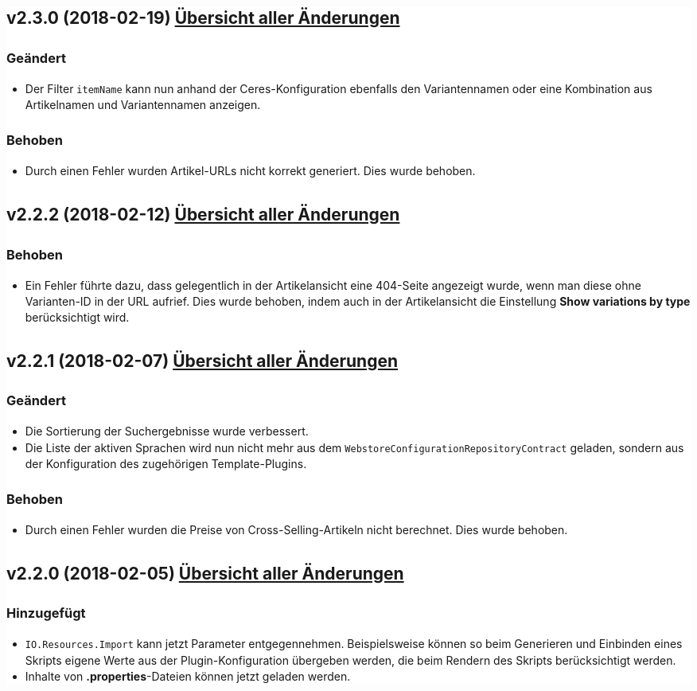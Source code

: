 
## v2.3.0 (2018-02-19) <a href="https://github.com/plentymarkets/plugin-io/compare/2.2.2...2.3.0" target="_blank"><b>Übersicht aller Änderungen</b></a>

### Geändert

- Der Filter `itemName` kann nun anhand der Ceres-Konfiguration ebenfalls den Variantennamen oder eine Kombination aus Artikelnamen und Variantennamen anzeigen.

### Behoben

- Durch einen Fehler wurden Artikel-URLs nicht korrekt generiert. Dies wurde behoben.


## v2.2.2 (2018-02-12) <a href="https://github.com/plentymarkets/plugin-io/compare/2.2.1...2.2.2" target="_blank"><b>Übersicht aller Änderungen</b></a>

### Behoben

- Ein Fehler führte dazu, dass gelegentlich in der Artikelansicht eine 404-Seite angezeigt wurde, wenn man diese ohne Varianten-ID in der URL aufrief. Dies wurde behoben, indem auch in der Artikelansicht die Einstellung **Show variations by type** berücksichtigt wird.

## v2.2.1 (2018-02-07) <a href="https://github.com/plentymarkets/plugin-io/compare/2.2.0...2.2.1" target="_blank"><b>Übersicht aller Änderungen</b></a>

### Geändert

- Die Sortierung der Suchergebnisse wurde verbessert.
- Die Liste der aktiven Sprachen wird nun nicht mehr aus dem `WebstoreConfigurationRepositoryContract` geladen, sondern aus der Konfiguration des zugehörigen Template-Plugins.

### Behoben

- Durch einen Fehler wurden die Preise von Cross-Selling-Artikeln nicht berechnet. Dies wurde behoben.

## v2.2.0 (2018-02-05) <a href="https://github.com/plentymarkets/plugin-io/compare/2.1.5...2.2.0" target="_blank"><b>Übersicht aller Änderungen</b></a>

### Hinzugefügt
- `IO.Resources.Import` kann jetzt Parameter entgegennehmen. Beispielsweise können so beim Generieren und Einbinden eines Skripts eigene Werte aus der Plugin-Konfiguration übergeben werden, die beim Rendern des Skripts berücksichtigt werden.
- Inhalte von **.properties**-Dateien können jetzt geladen werden.
